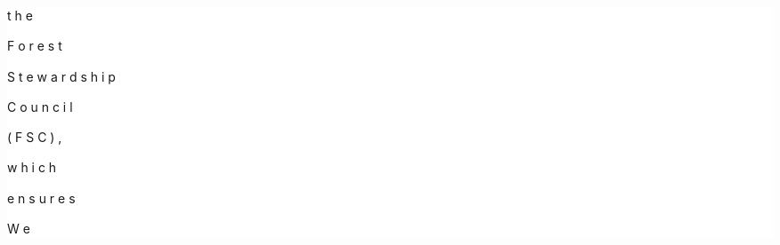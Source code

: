 t
h
e

F
o
r
e
s
t

S
t
e
w
a
r
d
s
h
i
p

C
o
u
n
c
i
l

(
F
S
C
)
,

w
h
i
c
h

e
n
s
u
r
e
s

W
e
